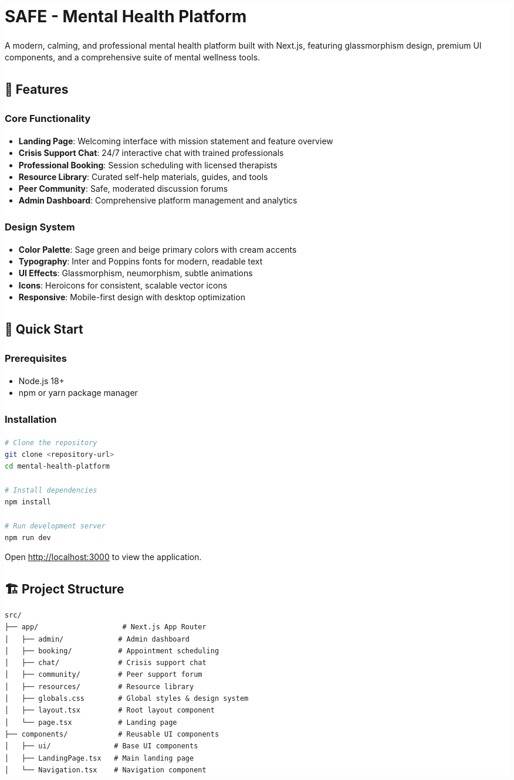 # SAFE - Mental Health Platform

A modern, calming, and professional mental health platform built with Next.js, featuring glassmorphism design, premium UI components, and a comprehensive suite of mental wellness tools.

## 🌿 Features

### Core Functionality
- **Landing Page**: Welcoming interface with mission statement and feature overview
- **Crisis Support Chat**: 24/7 interactive chat with trained professionals
- **Professional Booking**: Session scheduling with licensed therapists
- **Resource Library**: Curated self-help materials, guides, and tools
- **Peer Community**: Safe, moderated discussion forums
- **Admin Dashboard**: Comprehensive platform management and analytics

### Design System
- **Color Palette**: Sage green and beige primary colors with cream accents
- **Typography**: Inter and Poppins fonts for modern, readable text
- **UI Effects**: Glassmorphism, neumorphism, subtle animations
- **Icons**: Heroicons for consistent, scalable vector icons
- **Responsive**: Mobile-first design with desktop optimization

## 🚀 Quick Start

### Prerequisites
- Node.js 18+ 
- npm or yarn package manager

### Installation

```bash
# Clone the repository
git clone <repository-url>
cd mental-health-platform

# Install dependencies
npm install

# Run development server
npm run dev
```

Open [http://localhost:3000](http://localhost:3000) to view the application.

## 🏗️ Project Structure

```
src/
├── app/                    # Next.js App Router
│   ├── admin/             # Admin dashboard
│   ├── booking/           # Appointment scheduling
│   ├── chat/              # Crisis support chat
│   ├── community/         # Peer support forum
│   ├── resources/         # Resource library
│   ├── globals.css        # Global styles & design system
│   ├── layout.tsx         # Root layout component
│   └── page.tsx           # Landing page
├── components/            # Reusable UI components
│   ├── ui/               # Base UI components
│   ├── LandingPage.tsx   # Main landing page
│   └── Navigation.tsx    # Navigation component
```